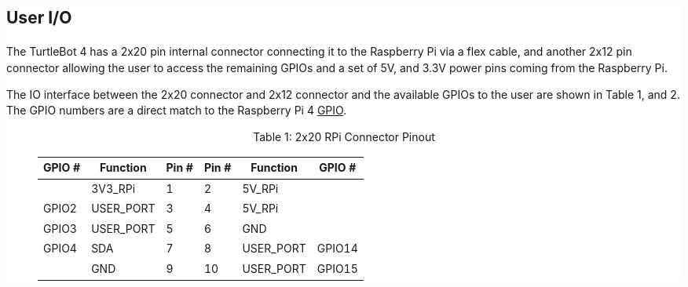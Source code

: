 ## User I/O

The TurtleBot 4 has a 2x20 pin internal connector connecting it to the Raspberry Pi via a flex cable, and another 2x12 pin connector allowing the user to access the remaining GPIOs and a set of 5V, and 3.3V power pins coming from the Raspberry Pi.

The IO interface between the 2x20 connector and 2x12 connector and the available GPIOs to the user are shown in Table 1, and 2.
The GPIO numbers are a direct match to the Raspberry Pi 4 [GPIO](https://datasheets.raspberrypi.com/rpi4/raspberry-pi-4-datasheet.pdf).

<figure>
    <figcaption style="text-align:center;">Table 1: 2x20 RPi Connector Pinout</figcaption>
    <table class="center-table">
        <thead>
            <tr>
                <th>GPIO #</th>
                <th>Function</th>
                <th>Pin #</th>
                <th>Pin #</th>
                <th>Function</th>
                <th>GPIO #</th>
            </tr>
        </thead>
        <tbody>
            <tr>
                <td></td>
                <td>3V3_RPi</td>
                <td>1</td>
                <td>2</td>
                <td>5V_RPi</td>
                <td></td>
            </tr>
            <tr>
                <td>GPIO2</td>
                <td>USER_PORT</td>
                <td>3</td>
                <td>4</td>
                <td>5V_RPi</td>
                <td></td>
            </tr>
            <tr>
                <td>GPIO3</td>
                <td>USER_PORT</td>
                <td>5</td>
                <td>6</td>
                <td>GND</td>
                <td></td>
            </tr>
            <tr>
                <td>GPIO4</td>
                <td>SDA</td>
                <td>7</td>
                <td>8</td>
                <td>USER_PORT</td>
                <td>GPIO14</td>
            </tr>
            <tr>
                <td></td>
                <td>GND</td>
                <td>9</td>
                <td>10</td>
                <td>USER_PORT</td>
                <td>GPIO15</td>